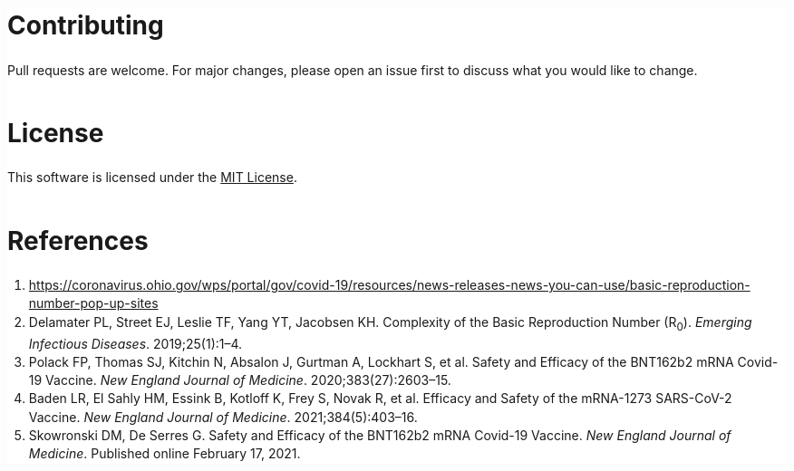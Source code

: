 # Contributing
Pull requests are welcome. For major changes, please open an issue first to discuss what you would like to change.

# License
This software is licensed under the [MIT License](https://choosealicense.com/licenses/mit/).

# References

1. https://coronavirus.ohio.gov/wps/portal/gov/covid-19/resources/news-releases-news-you-can-use/basic-reproduction-number-pop-up-sites
1. Delamater PL, Street EJ, Leslie TF, Yang YT, Jacobsen KH. Complexity of the Basic Reproduction Number (R<sub>0</sub>). *Emerging Infectious Diseases*. 2019;25(1):1–4.
1. Polack FP, Thomas SJ, Kitchin N, Absalon J, Gurtman A, Lockhart S, et al. Safety and Efficacy of the BNT162b2 mRNA Covid-19 Vaccine. *New England Journal of Medicine*. 2020;383(27):2603–15.
1. Baden LR, El Sahly HM, Essink B, Kotloff K, Frey S, Novak R, et al. Efficacy and Safety of the mRNA-1273 SARS-CoV-2 Vaccine. *New England Journal of Medicine*. 2021;384(5):403–16.
1. Skowronski DM, De Serres G. Safety and Efficacy of the BNT162b2 mRNA Covid-19 Vaccine. *New England Journal of Medicine*. Published online February 17, 2021.
